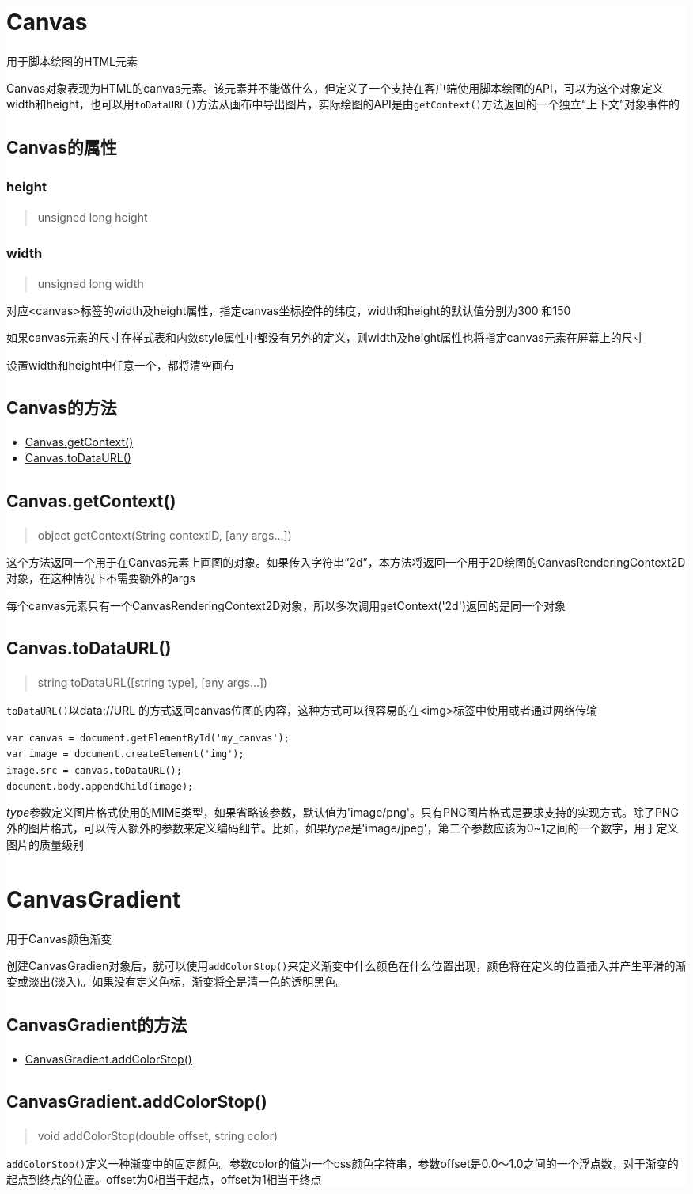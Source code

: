 # Canvas
用于脚本绘图的HTML元素

Canvas对象表现为HTML的canvas元素。该元素并不能做什么，但定义了一个支持在客户端使用脚本绘图的API，可以为这个对象定义width和height，也可以用```toDataURL()```方法从画布中导出图片，实际绘图的API是由```getContext()```方法返回的一个独立“上下文”对象事件的

## Canvas的属性
### height

> unsigned long height

### width

> unsigned long width

对应&lt;canvas&gt;标签的width及height属性，指定canvas坐标控件的纬度，width和height的默认值分别为300 和150

如果canvas元素的尺寸在样式表和内敛style属性中都没有另外的定义，则width及height属性也将指定canvas元素在屏幕上的尺寸

设置width和height中任意一个，都将清空画布

## Canvas的方法
* [Canvas.getContext()](#canvasgetcontext)
* [Canvas.toDataURL()](#canvastodataurl)

## Canvas.getContext()

> object getContext(String contextID, [any args...])

这个方法返回一个用于在Canvas元素上画图的对象。如果传入字符串“2d”，本方法将返回一个用于2D绘图的CanvasRenderingContext2D对象，在这种情况下不需要额外的args

每个canvas元素只有一个CanvasRenderingContext2D对象，所以多次调用getContext('2d')返回的是同一个对象

## Canvas.toDataURL()

> string toDataURL([string type], [any args...])

```toDataURL()```以data://URL 的方式返回canvas位图的内容，这种方式可以很容易的在&lt;img&gt;标签中使用或者通过网络传输

```
var canvas = document.getElementById('my_canvas');
var image = document.createElement('img');
image.src = canvas.toDataURL();
document.body.appendChild(image);
```

*type*参数定义图片格式使用的MIME类型，如果省略该参数，默认值为'image/png'。只有PNG图片格式是要求支持的实现方式。除了PNG外的图片格式，可以传入额外的参数来定义编码细节。比如，如果*type*是'image/jpeg'，第二个参数应该为0~1之间的一个数字，用于定义图片的质量级别

# CanvasGradient
用于Canvas颜色渐变

创建CanvasGradien对象后，就可以使用```addColorStop()```来定义渐变中什么颜色在什么位置出现，颜色将在定义的位置插入并产生平滑的渐变或淡出(淡入)。如果没有定义色标，渐变将全是清一色的透明黑色。

## CanvasGradient的方法
* [CanvasGradient.addColorStop()](#canvasgradientaddcolorstop)

## CanvasGradient.addColorStop()

> void addColorStop(double offset, string color)

``addColorStop()``定义一种渐变中的固定颜色。参数color的值为一个css颜色字符串，参数offset是0.0～1.0之间的一个浮点数，对于渐变的起点到终点的位置。offset为0相当于起点，offset为1相当于终点
```